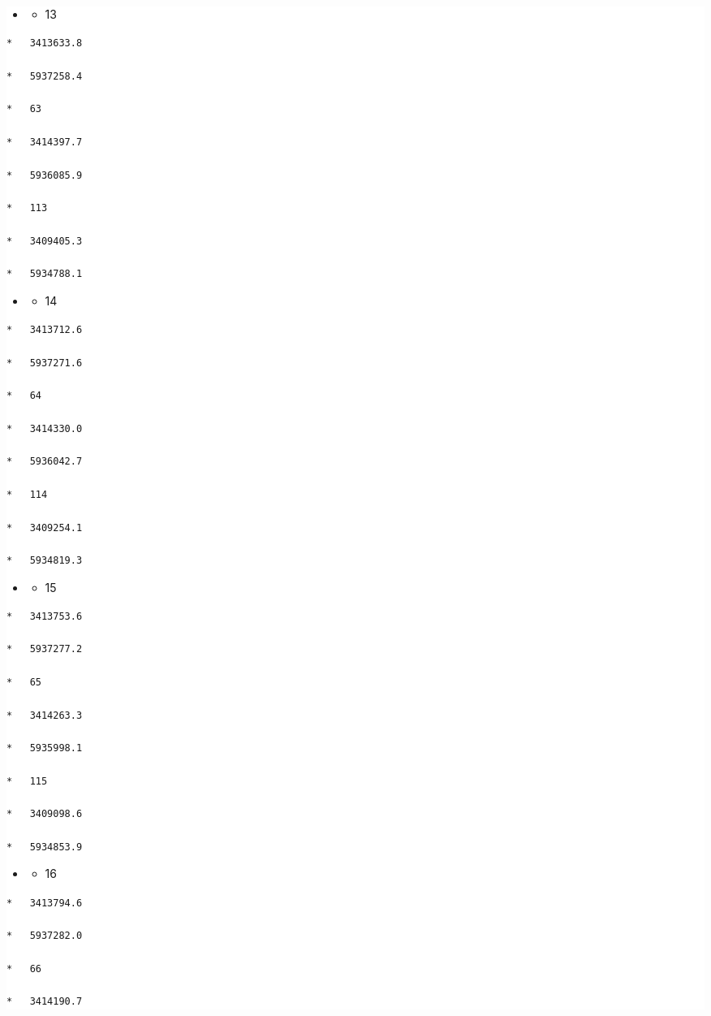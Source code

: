 
*    *   13

    *   3413633.8

    *   5937258.4

    *   63

    *   3414397.7

    *   5936085.9

    *   113

    *   3409405.3

    *   5934788.1


*    *   14

    *   3413712.6

    *   5937271.6

    *   64

    *   3414330.0

    *   5936042.7

    *   114

    *   3409254.1

    *   5934819.3


*    *   15

    *   3413753.6

    *   5937277.2

    *   65

    *   3414263.3

    *   5935998.1

    *   115

    *   3409098.6

    *   5934853.9


*    *   16

    *   3413794.6

    *   5937282.0

    *   66

    *   3414190.7

